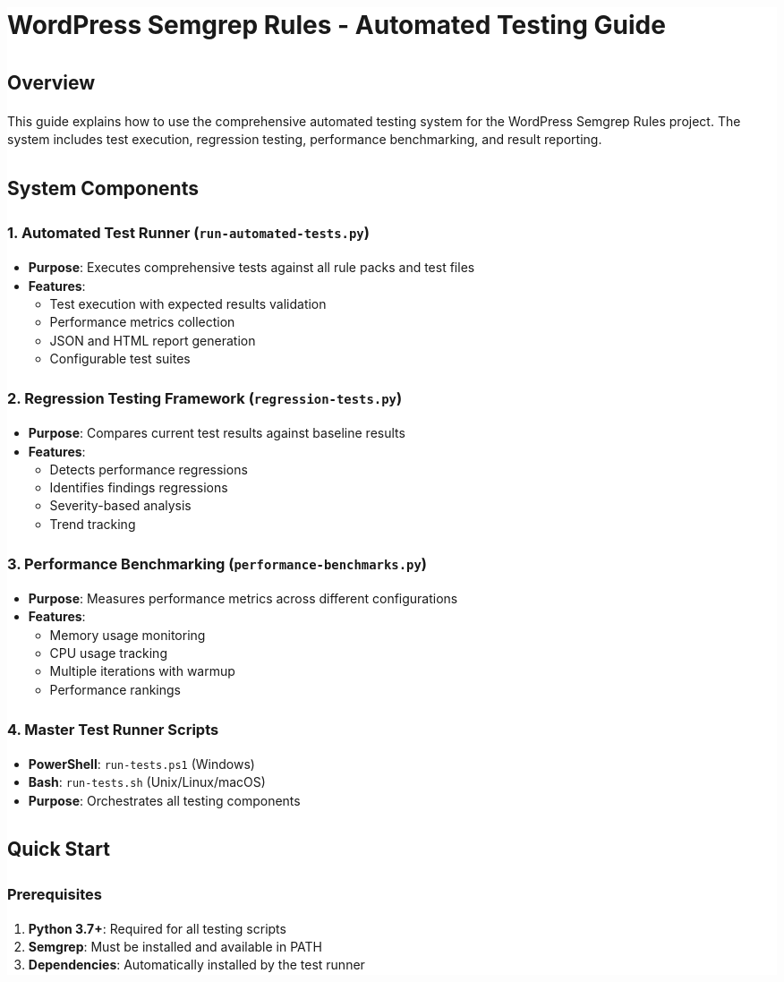 # WordPress Semgrep Rules - Automated Testing Guide

## Overview

This guide explains how to use the comprehensive automated testing system for the WordPress Semgrep Rules project. The system includes test execution, regression testing, performance benchmarking, and result reporting.

## System Components

### 1. Automated Test Runner (`run-automated-tests.py`)
- **Purpose**: Executes comprehensive tests against all rule packs and test files
- **Features**: 
  - Test execution with expected results validation
  - Performance metrics collection
  - JSON and HTML report generation
  - Configurable test suites

### 2. Regression Testing Framework (`regression-tests.py`)
- **Purpose**: Compares current test results against baseline results
- **Features**:
  - Detects performance regressions
  - Identifies findings regressions
  - Severity-based analysis
  - Trend tracking

### 3. Performance Benchmarking (`performance-benchmarks.py`)
- **Purpose**: Measures performance metrics across different configurations
- **Features**:
  - Memory usage monitoring
  - CPU usage tracking
  - Multiple iterations with warmup
  - Performance rankings

### 4. Master Test Runner Scripts
- **PowerShell**: `run-tests.ps1` (Windows)
- **Bash**: `run-tests.sh` (Unix/Linux/macOS)
- **Purpose**: Orchestrates all testing components

## Quick Start

### Prerequisites

1. **Python 3.7+**: Required for all testing scripts
2. **Semgrep**: Must be installed and available in PATH
3. **Dependencies**: Automatically installed by the test runner
